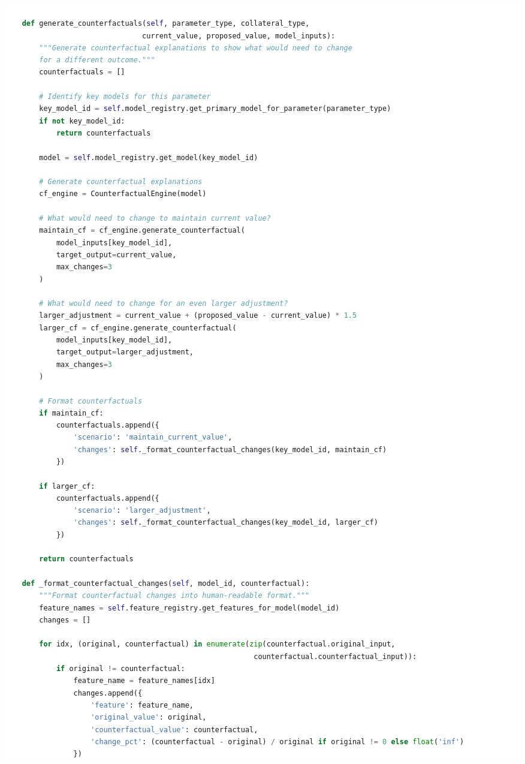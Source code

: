 ```python

    def generate_counterfactuals(self, parameter_type, collateral_type,
                                current_value, proposed_value, model_inputs):
        """Generate counterfactual explanations to show what would need to change
        for a different outcome."""
        counterfactuals = []

        # Identify key models for this parameter
        key_model_id = self.model_registry.get_primary_model_for_parameter(parameter_type)
        if not key_model_id:
            return counterfactuals

        model = self.model_registry.get_model(key_model_id)

        # Generate counterfactual explanations
        cf_engine = CounterfactualEngine(model)

        # What would need to change to maintain current value?
        maintain_cf = cf_engine.generate_counterfactual(
            model_inputs[key_model_id],
            target_output=current_value,
            max_changes=3
        )

        # What would need to change for an even larger adjustment?
        larger_adjustment = current_value + (proposed_value - current_value) * 1.5
        larger_cf = cf_engine.generate_counterfactual(
            model_inputs[key_model_id],
            target_output=larger_adjustment,
            max_changes=3
        )

        # Format counterfactuals
        if maintain_cf:
            counterfactuals.append({
                'scenario': 'maintain_current_value',
                'changes': self._format_counterfactual_changes(key_model_id, maintain_cf)
            })

        if larger_cf:
            counterfactuals.append({
                'scenario': 'larger_adjustment',
                'changes': self._format_counterfactual_changes(key_model_id, larger_cf)
            })

        return counterfactuals

    def _format_counterfactual_changes(self, model_id, counterfactual):
        """Format counterfactual changes into human-readable format."""
        feature_names = self.feature_registry.get_features_for_model(model_id)
        changes = []

        for idx, (original, counterfactual) in enumerate(zip(counterfactual.original_input,
                                                          counterfactual.counterfactual_input)):
            if original != counterfactual:
                feature_name = feature_names[idx]
                changes.append({
                    'feature': feature_name,
                    'original_value': original,
                    'counterfactual_value': counterfactual,
                    'change_pct': (counterfactual - original) / original if original != 0 else float('inf')
                })
```